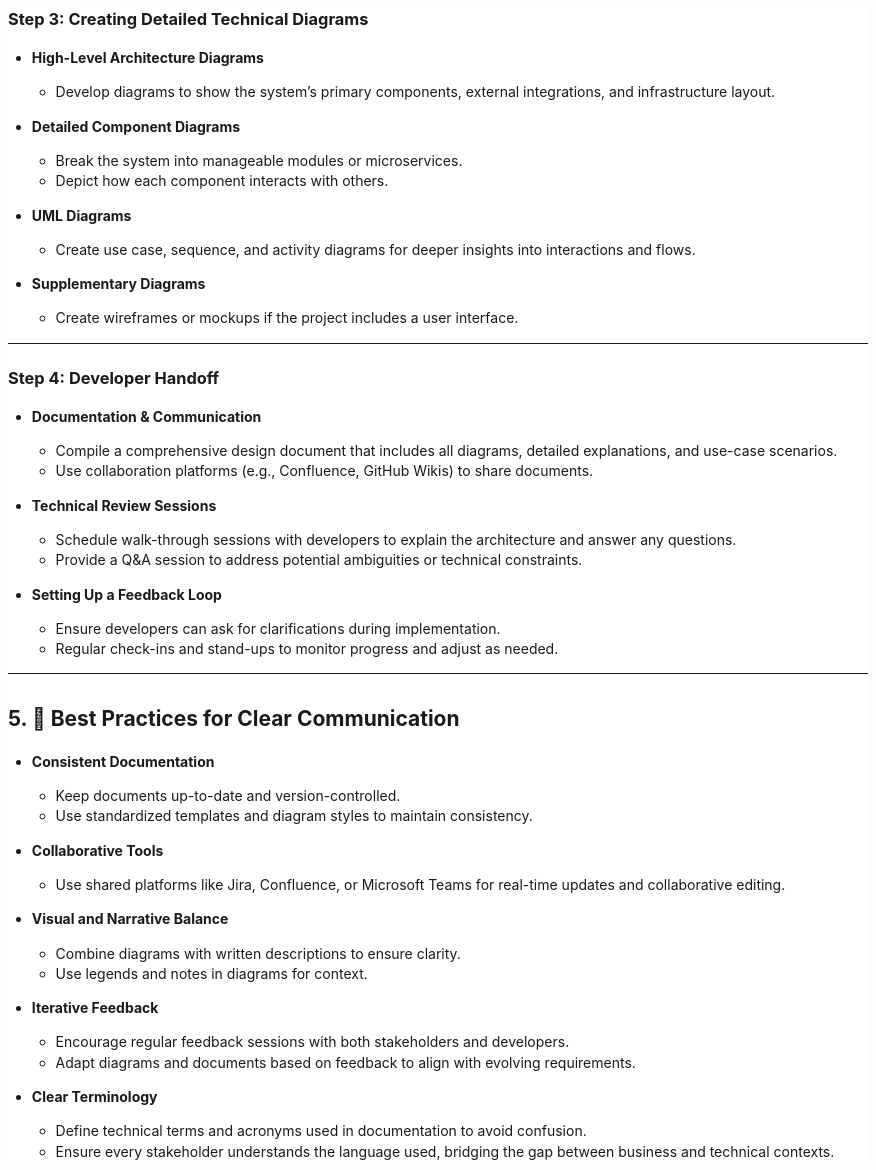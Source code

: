 
### Step 3: **Creating Detailed Technical Diagrams**
- **High-Level Architecture Diagrams**  
  - Develop diagrams to show the system’s primary components, external integrations, and infrastructure layout.
  
- **Detailed Component Diagrams**  
  - Break the system into manageable modules or microservices.  
  - Depict how each component interacts with others.
  
- **UML Diagrams**  
  - Create use case, sequence, and activity diagrams for deeper insights into interactions and flows.
  
- **Supplementary Diagrams**  
  - Create wireframes or mockups if the project includes a user interface.

---

### Step 4: **Developer Handoff**
- **Documentation & Communication**  
  - Compile a comprehensive design document that includes all diagrams, detailed explanations, and use-case scenarios.  
  - Use collaboration platforms (e.g., Confluence, GitHub Wikis) to share documents.
  
- **Technical Review Sessions**  
  - Schedule walk-through sessions with developers to explain the architecture and answer any questions.  
  - Provide a Q&A session to address potential ambiguities or technical constraints.
  
- **Setting Up a Feedback Loop**  
  - Ensure developers can ask for clarifications during implementation.  
  - Regular check-ins and stand-ups to monitor progress and adjust as needed.

---

## 5. 📌 **Best Practices for Clear Communication**

- **Consistent Documentation**  
  - Keep documents up-to-date and version-controlled.  
  - Use standardized templates and diagram styles to maintain consistency.

- **Collaborative Tools**  
  - Use shared platforms like Jira, Confluence, or Microsoft Teams for real-time updates and collaborative editing.
  
- **Visual and Narrative Balance**  
  - Combine diagrams with written descriptions to ensure clarity.  
  - Use legends and notes in diagrams for context.
  
- **Iterative Feedback**  
  - Encourage regular feedback sessions with both stakeholders and developers.  
  - Adapt diagrams and documents based on feedback to align with evolving requirements.
  
- **Clear Terminology**  
  - Define technical terms and acronyms used in documentation to avoid confusion.  
  - Ensure every stakeholder understands the language used, bridging the gap between business and technical contexts.
  